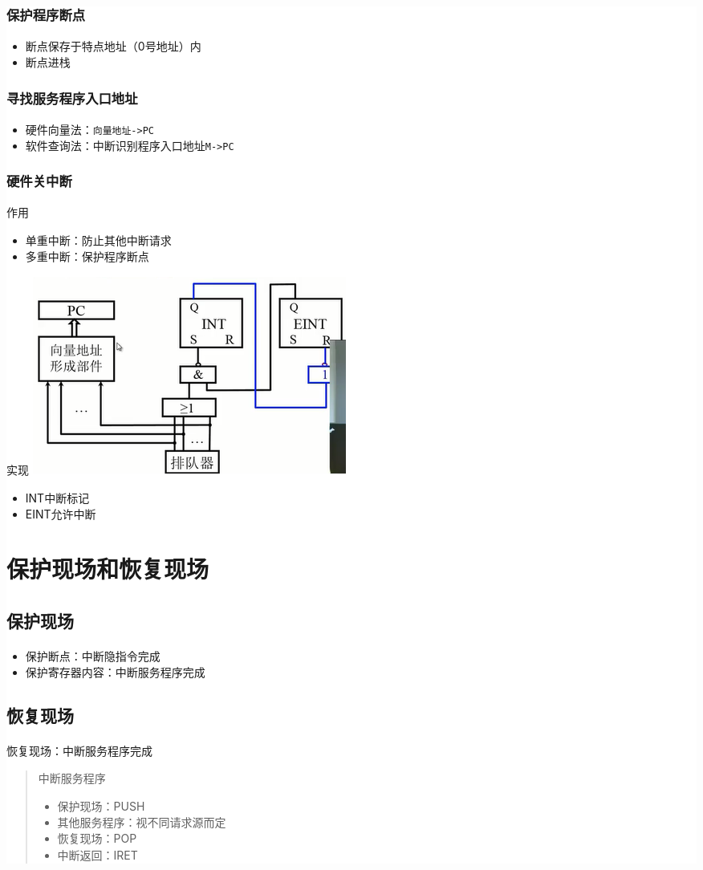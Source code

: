 ### 保护程序断点

- 断点保存于特点地址（0号地址）内
- 断点进栈

### 寻找服务程序入口地址

- 硬件向量法：`向量地址->PC`
- 软件查询法：中断识别程序入口地址`M->PC`

### 硬件关中断

作用

- 单重中断：防止其他中断请求
- 多重中断：保护程序断点

实现
![20240305161718.png](../../attachment/png/Pasted%20image%2020240305161718.png)

- INT中断标记
- EINT允许中断

# 保护现场和恢复现场

## 保护现场

- 保护断点：中断隐指令完成
- 保护寄存器内容：中断服务程序完成

## 恢复现场

恢复现场：中断服务程序完成

> 中断服务程序
>
> - 保护现场：PUSH
> - 其他服务程序：视不同请求源而定
> - 恢复现场：POP
> - 中断返回：IRET
